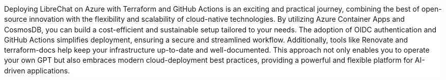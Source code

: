 Deploying LibreChat on Azure with Terraform and GitHub Actions is an exciting and practical journey, combining the best of open-source innovation with the flexibility and scalability of cloud-native technologies. By utilizing Azure Container Apps and CosmosDB, you can build a cost-efficient and sustainable setup tailored to your needs. The adoption of OIDC authentication and GitHub Actions simplifies deployment, ensuring a secure and streamlined workflow. Additionally, tools like Renovate and terraform-docs help keep your infrastructure up-to-date and well-documented. This approach not only enables you to operate your own GPT but also embraces modern cloud-deployment best practices, providing a powerful and flexible platform for AI-driven applications.